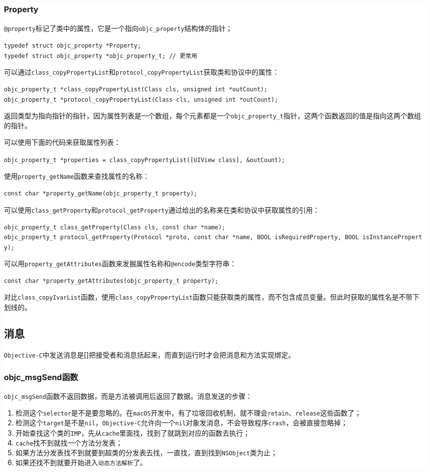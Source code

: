 ### Property

`@property`标记了类中的属性，它是一个指向`objc_property`结构体的指针；

```objc
typedef struct objc_property *Property;
typedef struct objc_property *objc_property_t; // 更常用
```

可以通过`class_copyPropertyList`和`protocol_copyPropertyList`获取类和协议中的属性：

```objc
objc_property_t *class_copyPropertyList(Class cls, unsigned int *outCount);
objc_property_t *protocol_copyPropertyList(Class cls, unsigned int *outCount);
```

返回类型为指向指针的指针，因为属性列表是一个数组，每个元素都是一个`objc_property_t`指针，这两个函数返回的值是指向这两个数组的指针。

可以使用下面的代码来获取属性列表：

```objc
objc_property_t *properties = class_copyPropertyList([UIView class], &outCount);
```

使用`property_getName`函数来查找属性的名称：

```objc
const char *property_getName(objc_property_t property);
```

可以使用`class_getProperty`和`protocol_getProperty`通过给出的名称来在类和协议中获取属性的引用：

```objc
objc_property_t class_getProperty(Class cls, const char *name);
objc_property_t protocol_getProperty(Protocol *proto, const char *name, BOOL isRequiredProperty, BOOL isInstanceProperty);
```

可以用`property_getAttributes`函数来发掘属性名称和`@encode`类型字符串：

```objc
const char *property_getAttributes(objc_property_t property);
```

对比`class_copyIvarList`函数，使用`class_copyPropertyList`函数只能获取类的属性，而不包含成员变量。但此时获取的属性名是不带下划线的。

## 消息

`Objective-C`中发送消息是[]把接受者和消息括起来，而直到运行时才会把消息和方法实现绑定。

### objc_msgSend函数

`objc_msgSend`函数不返回数据，而是方法被调用后返回了数据。消息发送的步骤：

1. 检测这个`selector`是不是要忽略的。在`macOS`开发中，有了垃圾回收机制，就不理会`retain`、`release`这些函数了；
2. 检测这个`target`是不是`nil`，`Objective-C`允许向一个`nil`对象发消息，不会导致程序`crash`，会被直接忽略掉；
3. 开始查找这个类的`IMP`，先从`cache`里面找，找到了就跳到对应的函数去执行；
4. `cache`找不到就找一个方法分发表；
5. 如果方法分发表找不到就要到超类的分发表去找，一直找，直到找到`NSObject`类为止；
6. 如果还找不到就要开始进入`动态方法解析`了。
